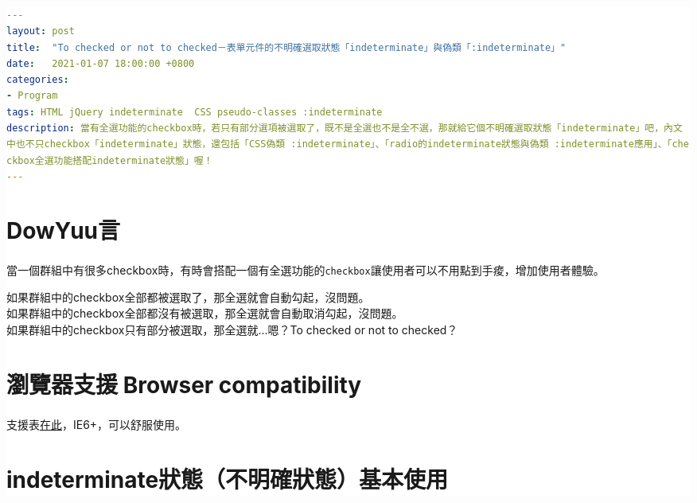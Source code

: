 ```yaml
---
layout: post
title:  "To checked or not to checked－表單元件的不明確選取狀態「indeterminate」與偽類「:indeterminate」"
date:   2021-01-07 18:00:00 +0800
categories:
- Program
tags: HTML jQuery indeterminate  CSS pseudo-classes :indeterminate
description: 當有全選功能的checkbox時，若只有部分選項被選取了，既不是全選也不是全不選，那就給它個不明確選取狀態「indeterminate」吧，內文中也不只checkbox「indeterminate」狀態，還包括「CSS偽類 :indeterminate」、「radio的indeterminate狀態與偽類 :indeterminate應用」、「checkbox全選功能搭配indeterminate狀態」喔！
---
```


<style>
  input[type="checkbox"] + label, input[type="radio"] + label{ margin-left: 5px; }
  .example-show ul{ margin: 0; padding: 0; }
  .example-show li{ list-style: none !important; }
  .example-show li > ul{ padding-left: 20px; }
  .breakfasts{ display: flex; }
  .breakfasts li + li{ margin-left: 10px; }
  .breakfasts input:indeterminate + label{ color: red; }
  .breakfasts li:last-child input:indeterminate + label::after{ content: '＊ Oops！你還沒有選擇早餐要吃什麼喔！'; margin-left: 15px; font-weight: bold; }
  .btn-reset{ margin-top: 10px; }
  #checkbox-test label, #radio-test label{ display: inline-block; min-width: 22em; }
  .indeterminate-value{ margin-left: 15px; }
  #pseudo-ck + label, .pseudo-pg + label{ margin-left: 20px; }
  #pseudo-ck:checked + label:before{ content: '您已同意所有上述同意書項目'; color: #666; }
  #pseudo-ck:not(:checked) + label:before{ content: '請勾選同意書項目'; color: red; }
  #pseudo-ck:not(:checked):indeterminate + label:before{ content: '必須要「勾選所有」上述同意書項目，才可進行到下一步！'; color: red; }
  .pseudo-pg:indeterminate + label::before{ content: '讀取執行進度中，請稍後...'; color: red; }
  .pseudo-pg + label::before{ content: '執行中'; color: #666; }
</style>

# DowYuu言

當一個群組中有很多checkbox時，有時會搭配一個有全選功能的`checkbox`讓使用者可以不用點到手痠，增加使用者體驗。

如果群組中的checkbox全部都被選取了，那全選就會自動勾起，沒問題。  
如果群組中的checkbox全部都沒有被選取，那全選就會自動取消勾起，沒問題。  
如果群組中的checkbox只有部分被選取，那全選就...嗯？To checked or not to checked？

# 瀏覽器支援 Browser compatibility

支援表[在此](https://caniuse.com/indeterminate-checkbox)，IE6+，可以舒服使用。

# indeterminate狀態（不明確狀態）基本使用

